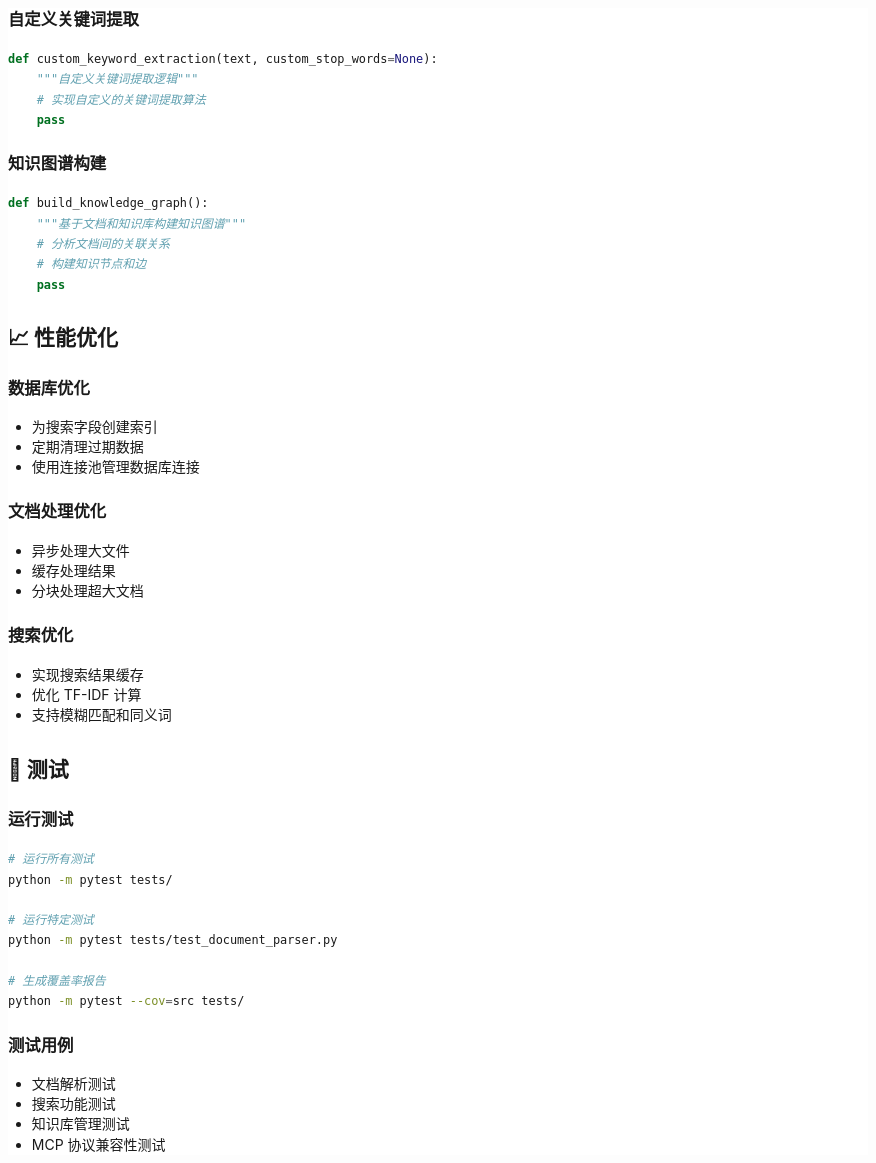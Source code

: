 ### 自定义关键词提取
```python
def custom_keyword_extraction(text, custom_stop_words=None):
    """自定义关键词提取逻辑"""
    # 实现自定义的关键词提取算法
    pass
```

### 知识图谱构建
```python
def build_knowledge_graph():
    """基于文档和知识库构建知识图谱"""
    # 分析文档间的关联关系
    # 构建知识节点和边
    pass
```

## 📈 性能优化

### 数据库优化
- 为搜索字段创建索引
- 定期清理过期数据
- 使用连接池管理数据库连接

### 文档处理优化
- 异步处理大文件
- 缓存处理结果
- 分块处理超大文档

### 搜索优化
- 实现搜索结果缓存
- 优化 TF-IDF 计算
- 支持模糊匹配和同义词

## 🧪 测试

### 运行测试
```bash
# 运行所有测试
python -m pytest tests/

# 运行特定测试
python -m pytest tests/test_document_parser.py

# 生成覆盖率报告
python -m pytest --cov=src tests/
```

### 测试用例
- 文档解析测试
- 搜索功能测试
- 知识库管理测试
- MCP 协议兼容性测试

